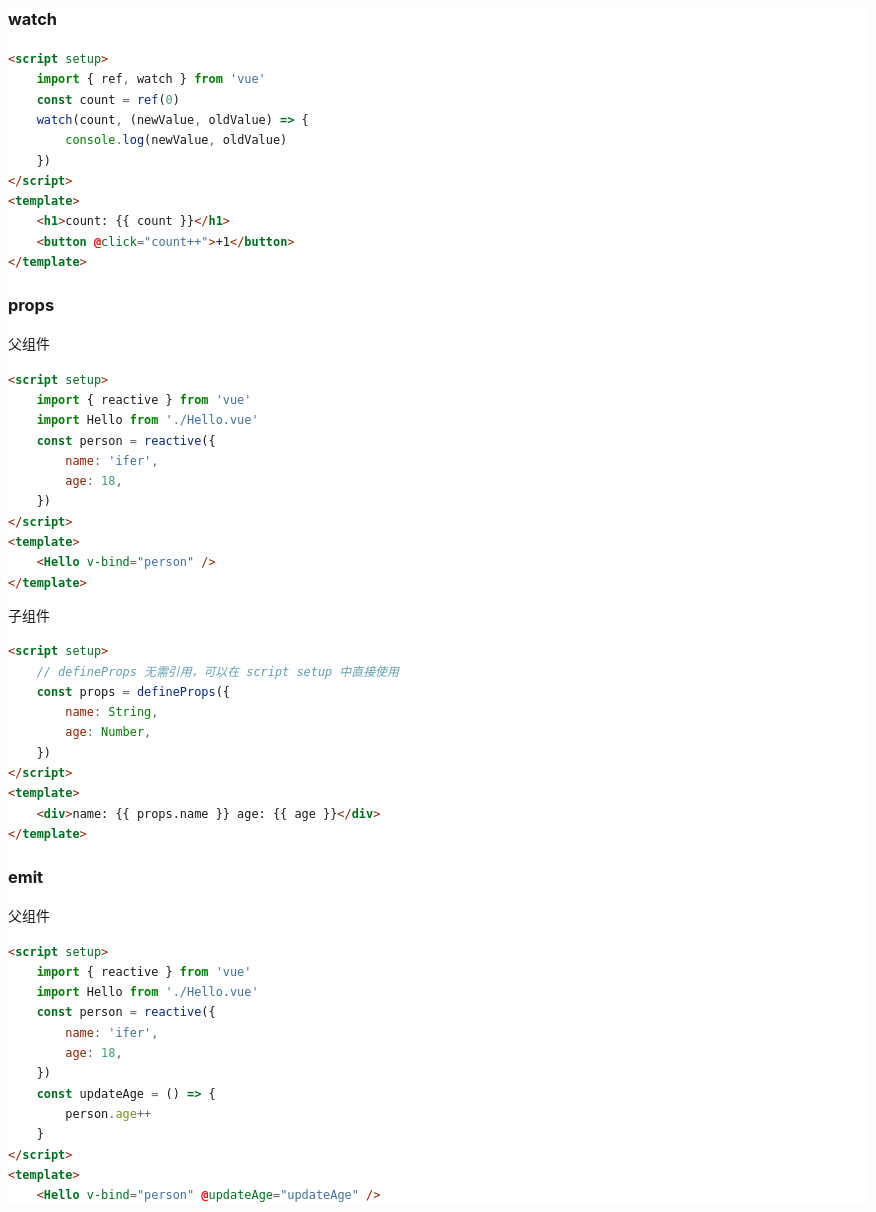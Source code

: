 ### watch

```html
<script setup>
    import { ref, watch } from 'vue'
    const count = ref(0)
    watch(count, (newValue, oldValue) => {
        console.log(newValue, oldValue)
    })
</script>
<template>
    <h1>count: {{ count }}</h1>
    <button @click="count++">+1</button>
</template>
```

### props

父组件

```html
<script setup>
    import { reactive } from 'vue'
    import Hello from './Hello.vue'
    const person = reactive({
        name: 'ifer',
        age: 18,
    })
</script>
<template>
    <Hello v-bind="person" />
</template>
```

子组件

```html
<script setup>
    // defineProps 无需引用，可以在 script setup 中直接使用
    const props = defineProps({
        name: String,
        age: Number,
    })
</script>
<template>
    <div>name: {{ props.name }} age: {{ age }}</div>
</template>
```

### emit

父组件

```html
<script setup>
    import { reactive } from 'vue'
    import Hello from './Hello.vue'
    const person = reactive({
        name: 'ifer',
        age: 18,
    })
    const updateAge = () => {
        person.age++
    }
</script>
<template>
    <Hello v-bind="person" @updateAge="updateAge" />
```